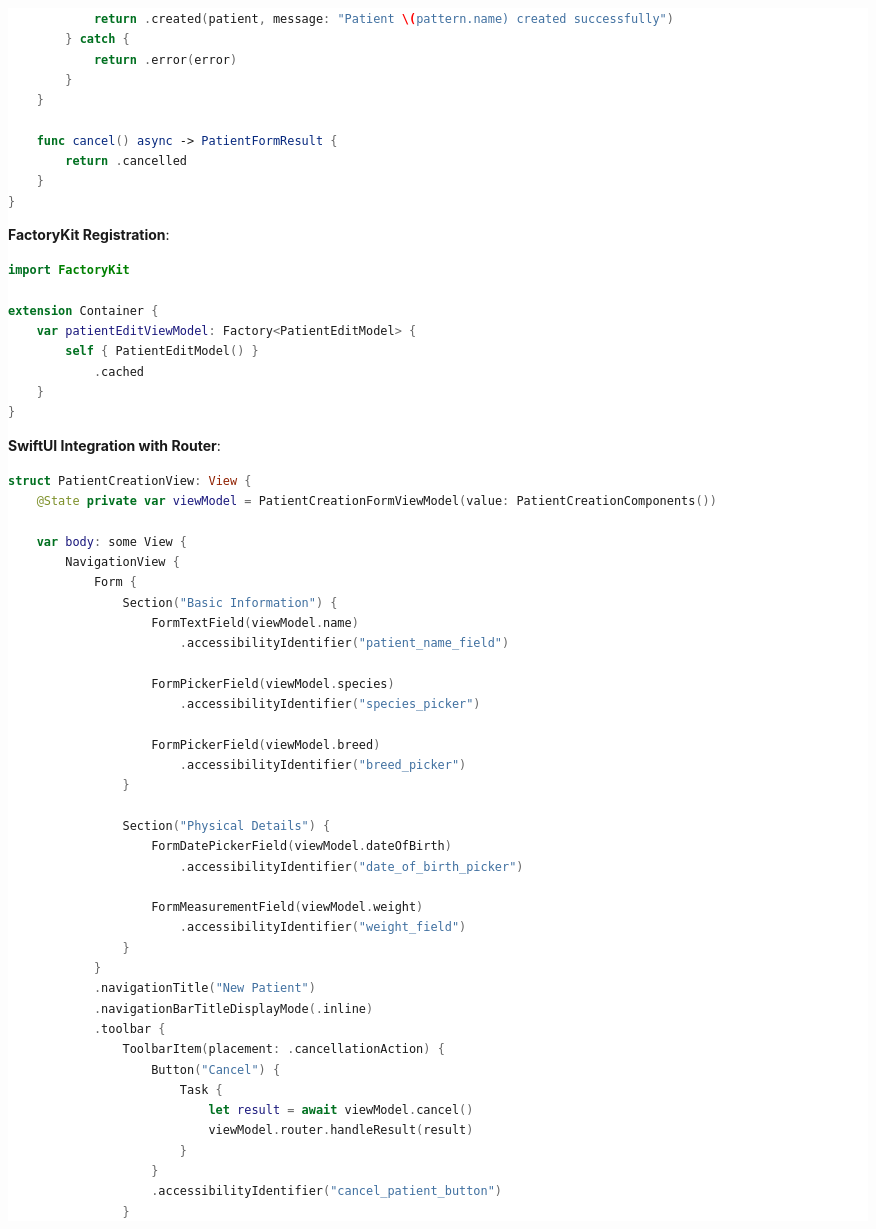 ```swift
            return .created(patient, message: "Patient \(pattern.name) created successfully")
        } catch {
            return .error(error)
        }
    }
    
    func cancel() async -> PatientFormResult {
        return .cancelled
    }
}
```

**FactoryKit Registration**:

```swift
import FactoryKit

extension Container {
    var patientEditViewModel: Factory<PatientEditModel> {
        self { PatientEditModel() }
            .cached
    }
}
```

**SwiftUI Integration with Router**:

```swift
struct PatientCreationView: View {
    @State private var viewModel = PatientCreationFormViewModel(value: PatientCreationComponents())
    
    var body: some View {
        NavigationView {
            Form {
                Section("Basic Information") {
                    FormTextField(viewModel.name)
                        .accessibilityIdentifier("patient_name_field")
                    
                    FormPickerField(viewModel.species)
                        .accessibilityIdentifier("species_picker")
                    
                    FormPickerField(viewModel.breed)
                        .accessibilityIdentifier("breed_picker")
                }
                
                Section("Physical Details") {
                    FormDatePickerField(viewModel.dateOfBirth)
                        .accessibilityIdentifier("date_of_birth_picker")
                    
                    FormMeasurementField(viewModel.weight)
                        .accessibilityIdentifier("weight_field")
                }
            }
            .navigationTitle("New Patient")
            .navigationBarTitleDisplayMode(.inline)
            .toolbar {
                ToolbarItem(placement: .cancellationAction) {
                    Button("Cancel") {
                        Task {
                            let result = await viewModel.cancel()
                            viewModel.router.handleResult(result)
                        }
                    }
                    .accessibilityIdentifier("cancel_patient_button")
                }
```